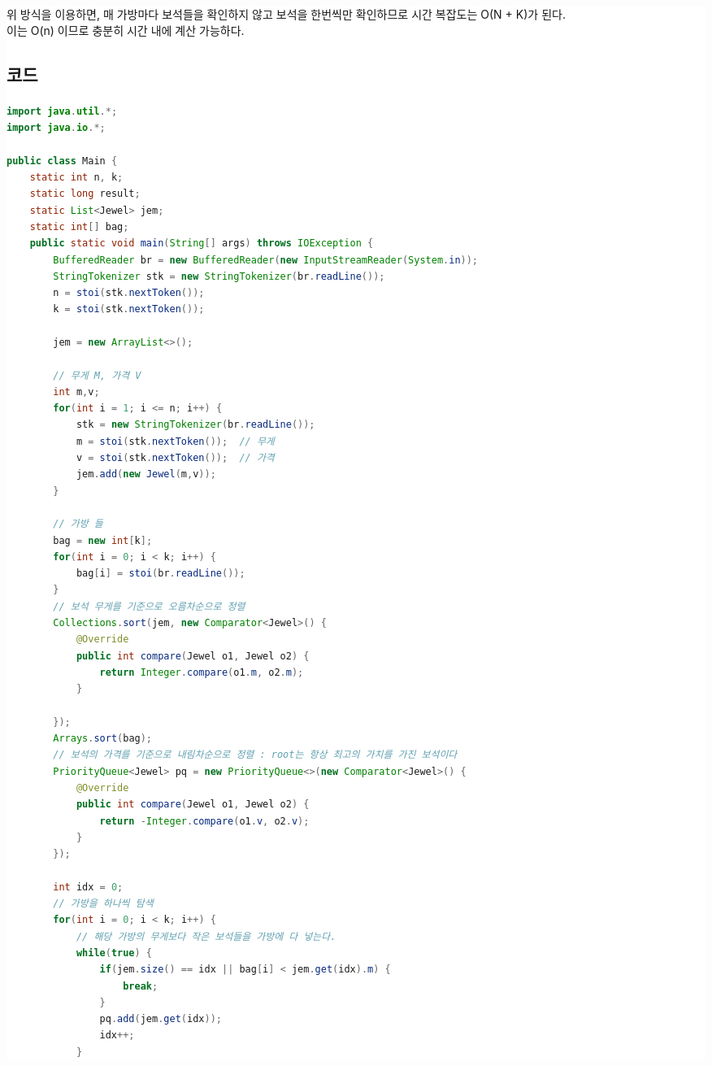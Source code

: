 위 방식을 이용하면, 매 가방마다 보석들을 확인하지 않고 보석을 한번씩만 확인하므로 시간 복잡도는 O(N + K)가 된다.  
이는 O(n) 이므로 충분히 시간 내에 계산 가능하다.  

## 코드
```java
import java.util.*;
import java.io.*;

public class Main {
	static int n, k;
	static long result;
	static List<Jewel> jem;
	static int[] bag;
	public static void main(String[] args) throws IOException {
		BufferedReader br = new BufferedReader(new InputStreamReader(System.in));
    	StringTokenizer stk = new StringTokenizer(br.readLine());
    	n = stoi(stk.nextToken());
    	k = stoi(stk.nextToken());
    	
    	jem = new ArrayList<>();
    	
    	// 무게 M, 가격 V
    	int m,v;
    	for(int i = 1; i <= n; i++) {
    		stk = new StringTokenizer(br.readLine());
    		m = stoi(stk.nextToken()); 	// 무게 
    		v = stoi(stk.nextToken());	// 가격
    		jem.add(new Jewel(m,v));
    	}
    	
    	// 가방 들
    	bag = new int[k];
    	for(int i = 0; i < k; i++) {
    		bag[i] = stoi(br.readLine());
    	}
		// 보석 무게를 기준으로 오름차순으로 정렬
    	Collections.sort(jem, new Comparator<Jewel>() {
			@Override
			public int compare(Jewel o1, Jewel o2) {
				return Integer.compare(o1.m, o2.m);
			}
    		
		});
    	Arrays.sort(bag);
    	// 보석의 가격를 기준으로 내림차순으로 정렬 : root는 항상 최고의 가치를 가진 보석이다
    	PriorityQueue<Jewel> pq = new PriorityQueue<>(new Comparator<Jewel>() {
			@Override
			public int compare(Jewel o1, Jewel o2) {
				return -Integer.compare(o1.v, o2.v);
			}
		});
    	
    	int idx = 0;
		// 가방을 하나씩 탐색
    	for(int i = 0; i < k; i++) {
			// 해당 가방의 무게보다 작은 보석들을 가방에 다 넣는다.  
    		while(true) {
    			if(jem.size() == idx || bag[i] < jem.get(idx).m) {
    				break;
    			}
    			pq.add(jem.get(idx));
    			idx++;
    		}
```
